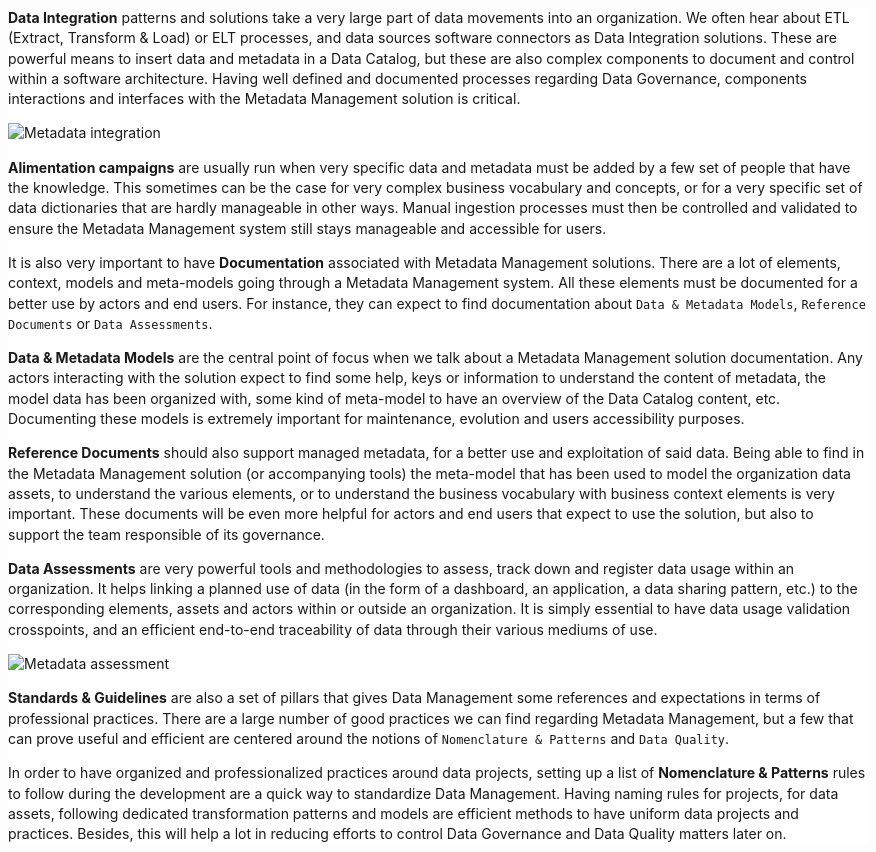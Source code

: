 **Data Integration** patterns and solutions take a very large part of data movements into an organization. We often hear about ETL (Extract, Transform & Load) or ELT processes, and data sources software connectors as Data Integration solutions. These are powerful means to insert data and metadata in a Data Catalog, but these are also complex components to document and control within a software architecture. Having well defined and documented processes regarding Data Governance, components interactions and interfaces with the Metadata Management solution is critical.

![Metadata integration](assets/2024-09-15-Metadata-management/metadata-integration.png)

**Alimentation campaigns** are usually run when very specific data and metadata must be added by a few set of people that have the knowledge. This sometimes can be the case for very complex business vocabulary and concepts, or for a very specific set of data dictionaries that are hardly manageable in other ways. Manual ingestion processes must then be controlled and validated to ensure the Metadata Management system still stays manageable and accessible for users.

It is also very important to have **Documentation** associated with Metadata Management solutions. There are a lot of elements, context, models and meta-models going through a Metadata Management system. All these elements must be documented for a better use by actors and end users. For instance, they can expect to find documentation about `Data & Metadata Models`, `Reference Documents` or `Data Assessments`.

**Data & Metadata Models** are the central point of focus when we talk about a Metadata Management solution documentation. Any actors interacting with the solution expect to find some help, keys or information to understand the content of metadata, the model data has been organized with, some kind of meta-model to have an overview of the Data Catalog content, etc. Documenting these models is extremely important for maintenance, evolution and users accessibility purposes.

**Reference Documents** should also support managed metadata, for a better use and exploitation of said data. Being able to find in the Metadata Management solution (or accompanying tools) the meta-model that has been used to model the organization data assets, to understand the various elements, or to understand the business vocabulary with business context elements is very important. These documents will be even more helpful for actors and end users that expect to use the solution, but also to support the team responsible of its governance.

**Data Assessments** are very powerful tools and methodologies to assess, track down and register data usage within an organization. It helps linking a planned use of data (in the form of a dashboard, an application, a data sharing pattern, etc.) to the corresponding elements, assets and actors within or outside an organization. It is simply essential to have data usage validation crosspoints, and an efficient end-to-end traceability of data through their various mediums of use.

![Metadata assessment](assets/2024-09-15-Metadata-management/metadata-assessment.png)

**Standards & Guidelines** are also a set of pillars that gives Data Management some references and expectations in terms of professional practices. There are a large number of good practices we can find regarding Metadata Management, but a few that can prove useful and efficient are centered around the notions of `Nomenclature & Patterns` and `Data Quality`.

In order to have organized and professionalized practices around data projects, setting up a list of **Nomenclature & Patterns** rules to follow during the development are a quick way to standardize Data Management. Having naming rules for projects, for data assets, following dedicated transformation patterns and models are efficient methods to have uniform data projects and practices. Besides, this will help a lot in reducing efforts to control Data Governance and Data Quality matters later on.
